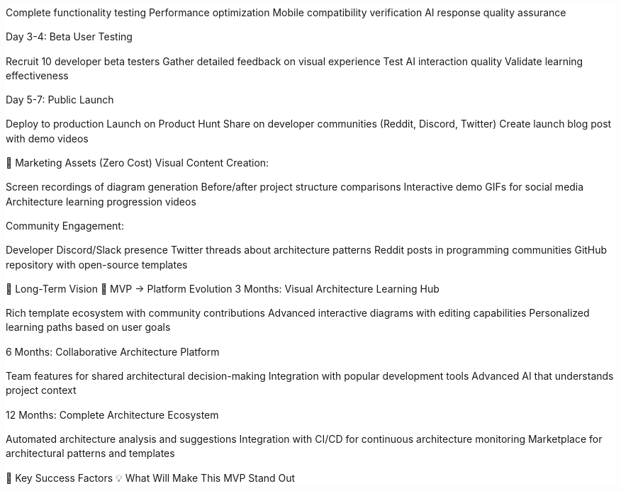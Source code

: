  Complete functionality testing
 Performance optimization
 Mobile compatibility verification
 AI response quality assurance

Day 3-4: Beta User Testing

 Recruit 10 developer beta testers
 Gather detailed feedback on visual experience
 Test AI interaction quality
 Validate learning effectiveness

Day 5-7: Public Launch

 Deploy to production
 Launch on Product Hunt
 Share on developer communities (Reddit, Discord, Twitter)
 Create launch blog post with demo videos

📱 Marketing Assets (Zero Cost)
Visual Content Creation:

 Screen recordings of diagram generation
 Before/after project structure comparisons
 Interactive demo GIFs for social media
 Architecture learning progression videos

Community Engagement:

 Developer Discord/Slack presence
 Twitter threads about architecture patterns
 Reddit posts in programming communities
 GitHub repository with open-source templates


🔮 Long-Term Vision
🎯 MVP → Platform Evolution
3 Months: Visual Architecture Learning Hub

Rich template ecosystem with community contributions
Advanced interactive diagrams with editing capabilities
Personalized learning paths based on user goals

6 Months: Collaborative Architecture Platform

Team features for shared architectural decision-making
Integration with popular development tools
Advanced AI that understands project context

12 Months: Complete Architecture Ecosystem

Automated architecture analysis and suggestions
Integration with CI/CD for continuous architecture monitoring
Marketplace for architectural patterns and templates


🎯 Key Success Factors
💡 What Will Make This MVP Stand Out
